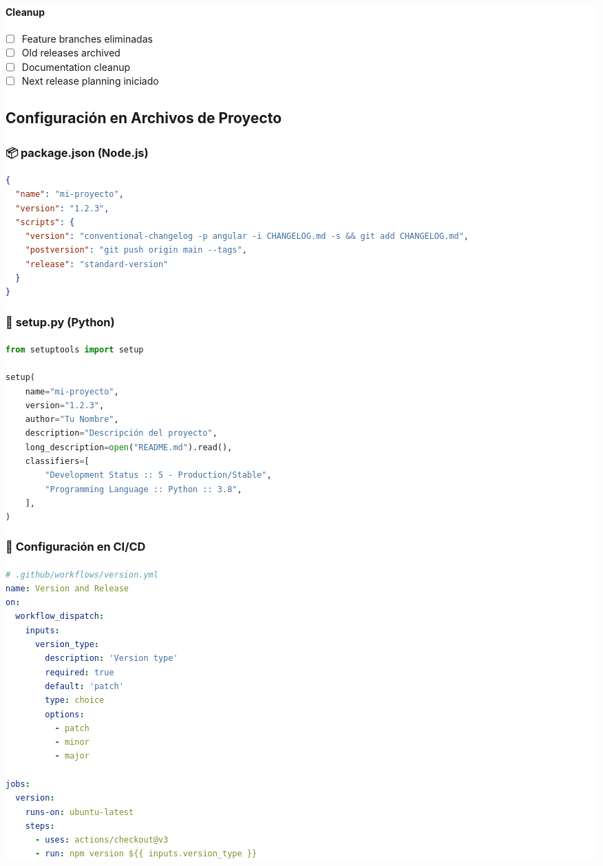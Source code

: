 #### **Cleanup**

- [ ] Feature branches eliminadas
- [ ] Old releases archived
- [ ] Documentation cleanup
- [ ] Next release planning iniciado

## Configuración en Archivos de Proyecto

### 📦 **package.json (Node.js)**

```json
{
  "name": "mi-proyecto",
  "version": "1.2.3",
  "scripts": {
    "version": "conventional-changelog -p angular -i CHANGELOG.md -s && git add CHANGELOG.md",
    "postversion": "git push origin main --tags",
    "release": "standard-version"
  }
}
```

### 🐍 **setup.py (Python)**

```python
from setuptools import setup

setup(
    name="mi-proyecto",
    version="1.2.3",
    author="Tu Nombre",
    description="Descripción del proyecto",
    long_description=open("README.md").read(),
    classifiers=[
        "Development Status :: 5 - Production/Stable",
        "Programming Language :: Python :: 3.8",
    ],
)
```

### 🔧 **Configuración en CI/CD**

```yaml
# .github/workflows/version.yml
name: Version and Release
on:
  workflow_dispatch:
    inputs:
      version_type:
        description: 'Version type'
        required: true
        default: 'patch'
        type: choice
        options:
          - patch
          - minor
          - major

jobs:
  version:
    runs-on: ubuntu-latest
    steps:
      - uses: actions/checkout@v3
      - run: npm version ${{ inputs.version_type }}
```